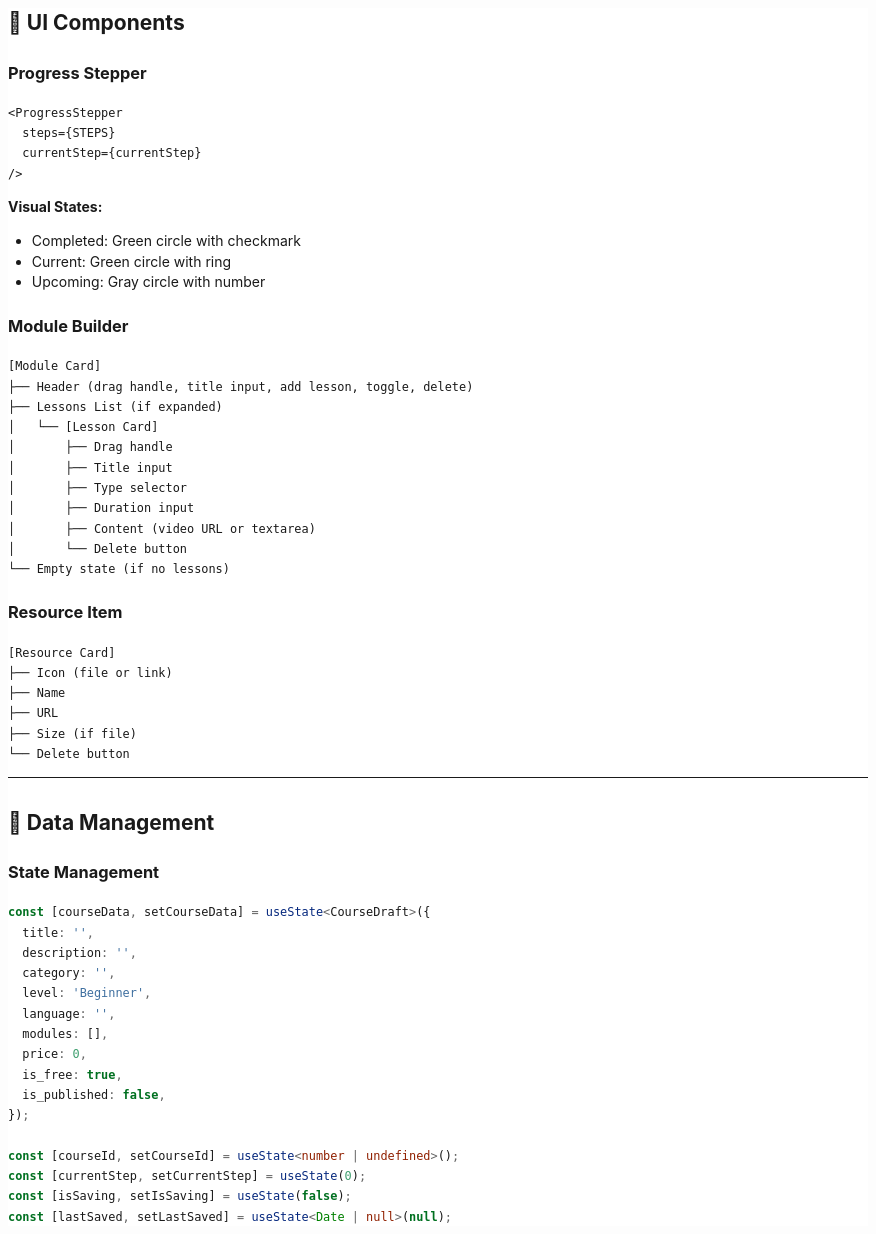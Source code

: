 
## 🎨 UI Components

### Progress Stepper
```tsx
<ProgressStepper 
  steps={STEPS} 
  currentStep={currentStep} 
/>
```

**Visual States:**
- Completed: Green circle with checkmark
- Current: Green circle with ring
- Upcoming: Gray circle with number

### Module Builder
```tsx
[Module Card]
├── Header (drag handle, title input, add lesson, toggle, delete)
├── Lessons List (if expanded)
│   └── [Lesson Card]
│       ├── Drag handle
│       ├── Title input
│       ├── Type selector
│       ├── Duration input
│       ├── Content (video URL or textarea)
│       └── Delete button
└── Empty state (if no lessons)
```

### Resource Item
```tsx
[Resource Card]
├── Icon (file or link)
├── Name
├── URL
├── Size (if file)
└── Delete button
```

---

## 💾 Data Management

### State Management
```typescript
const [courseData, setCourseData] = useState<CourseDraft>({
  title: '',
  description: '',
  category: '',
  level: 'Beginner',
  language: '',
  modules: [],
  price: 0,
  is_free: true,
  is_published: false,
});

const [courseId, setCourseId] = useState<number | undefined>();
const [currentStep, setCurrentStep] = useState(0);
const [isSaving, setIsSaving] = useState(false);
const [lastSaved, setLastSaved] = useState<Date | null>(null);
```